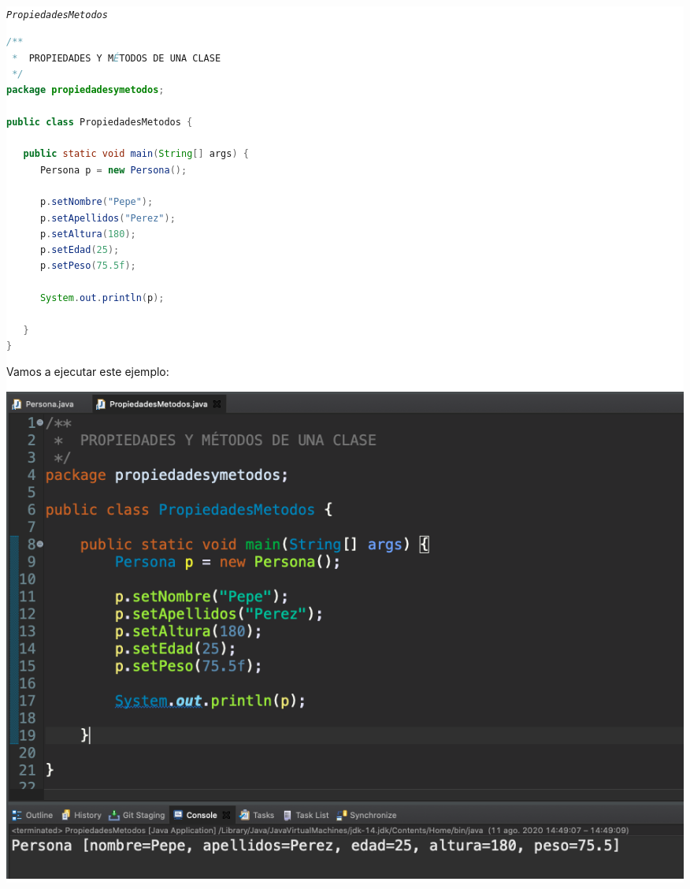 *`PropiedadesMetodos`*

```java
/**
 *  PROPIEDADES Y MÉTODOS DE UNA CLASE
 */
package propiedadesymetodos;

public class PropiedadesMetodos {

   public static void main(String[] args) {
      Persona p = new Persona();
		
      p.setNombre("Pepe");
      p.setApellidos("Perez");
      p.setAltura(180);
      p.setEdad(25);
      p.setPeso(75.5f);
		
      System.out.println(p);

   }
}
```

Vamos a ejecutar este ejemplo:

![11-05](images/11-05.png)
